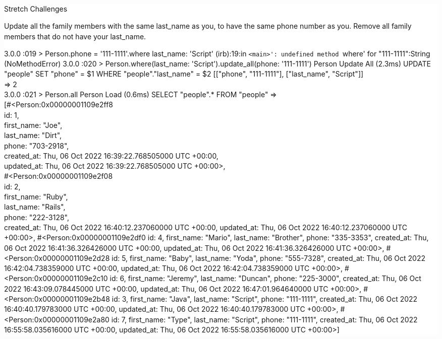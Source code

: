 

Stretch Challenges

Update all the family members with the same last_name as you, to have the same phone number as you.
Remove all family members that do not have your last_name.


3.0.0 :019 > Person.phone = '111-1111'.where last_name: 'Script'
(irb):19:in `<main>': undefined method `where' for "111-1111":String (NoMethodError)
3.0.0 :020 > Person.where(last_name: 'Script').update_all(phone: '111-1111')
  Person Update All (2.3ms)  UPDATE "people" SET "phone" = $1 WHERE "people"."last_name" = $2  [["phone", "111-1111"], ["last_name", "Script"]]                                                             
 => 2                                                                                                 
3.0.0 :021 > Person.all
  Person Load (0.6ms)  SELECT "people".* FROM "people"
 =>                                                                                                   
[#<Person:0x00000001109e2ff8                                                                          
  id: 1,                                                                                              
  first_name: "Joe",                                                                                  
  last_name: "Dirt",                                                                                  
  phone: "703-2918",                                                                                  
  created_at: Thu, 06 Oct 2022 16:39:22.768505000 UTC +00:00,                                         
  updated_at: Thu, 06 Oct 2022 16:39:22.768505000 UTC +00:00>,                                        
 #<Person:0x00000001109e2f08                                                                          
  id: 2,                                                                                              
  first_name: "Ruby",                                         
  last_name: "Rails",                                         
  phone: "222-3128",                                          
  created_at: Thu, 06 Oct 2022 16:40:12.237060000 UTC +00:00, 
  updated_at: Thu, 06 Oct 2022 16:40:12.237060000 UTC +00:00>,
 #<Person:0x00000001109e2df0
  id: 4,
  first_name: "Mario",
  last_name: "Brother",
  phone: "335-3353",
  created_at: Thu, 06 Oct 2022 16:41:36.326426000 UTC +00:00,
  updated_at: Thu, 06 Oct 2022 16:41:36.326426000 UTC +00:00>,
 #<Person:0x00000001109e2d28
  id: 5,
  first_name: "Baby",
  last_name: "Yoda",
  phone: "555-7328",
  created_at: Thu, 06 Oct 2022 16:42:04.738359000 UTC +00:00,
  updated_at: Thu, 06 Oct 2022 16:42:04.738359000 UTC +00:00>,
 #<Person:0x00000001109e2c10
  id: 6,
  first_name: "Jeremy",
  last_name: "Duncan",
  phone: "225-3000",
  created_at: Thu, 06 Oct 2022 16:43:09.078445000 UTC +00:00,
  updated_at: Thu, 06 Oct 2022 16:47:01.964640000 UTC +00:00>,
 #<Person:0x00000001109e2b48
  id: 3,
  first_name: "Java",
  last_name: "Script",
  phone: "111-1111",
  created_at: Thu, 06 Oct 2022 16:40:40.179783000 UTC +00:00,
  updated_at: Thu, 06 Oct 2022 16:40:40.179783000 UTC +00:00>,
 #<Person:0x00000001109e2a80
  id: 7,
  first_name: "Type",
  last_name: "Script",
  phone: "111-1111",
  created_at: Thu, 06 Oct 2022 16:55:58.035616000 UTC +00:00,
  updated_at: Thu, 06 Oct 2022 16:55:58.035616000 UTC +00:00>] 